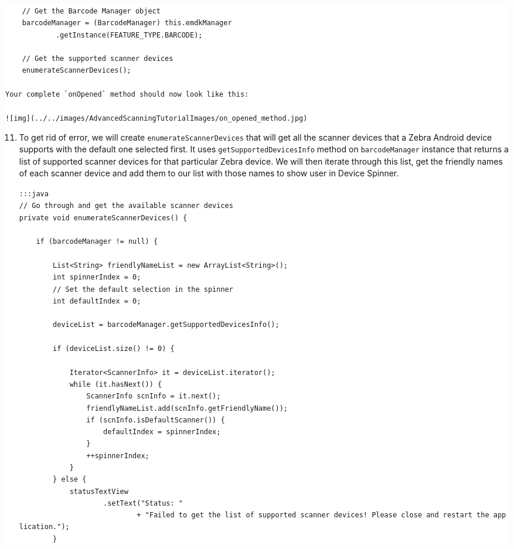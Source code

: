 		// Get the Barcode Manager object
		barcodeManager = (BarcodeManager) this.emdkManager
				.getInstance(FEATURE_TYPE.BARCODE);

		// Get the supported scanner devices
		enumerateScannerDevices();  

    Your complete `onOpened` method should now look like this:
    
    ![img](../../images/AdvancedScanningTutorialImages/on_opened_method.jpg)
    	                        
11. To get rid of error, we will create `enumerateScannerDevices` that will get all the scanner devices that a Zebra Android device supports with the default one selected first. It uses `getSupportedDevicesInfo` method on `barcodeManager` instance that returns a list of supported scanner devices for that particular Zebra device. We will then iterate through this list, get the friendly names of each scanner device and add them to our list with those names to show user in Device Spinner.

		:::java
		// Go through and get the available scanner devices
		private void enumerateScannerDevices() {
	
			if (barcodeManager != null) {
	
				List<String> friendlyNameList = new ArrayList<String>();
				int spinnerIndex = 0;
				// Set the default selection in the spinner
				int defaultIndex = 0;
	
				deviceList = barcodeManager.getSupportedDevicesInfo();
	
				if (deviceList.size() != 0) {
	
					Iterator<ScannerInfo> it = deviceList.iterator();
					while (it.hasNext()) {
						ScannerInfo scnInfo = it.next();
						friendlyNameList.add(scnInfo.getFriendlyName());
						if (scnInfo.isDefaultScanner()) {
							defaultIndex = spinnerIndex;
						}
						++spinnerIndex;
					}
				} else {
					statusTextView
							.setText("Status: "
									+ "Failed to get the list of supported scanner devices! Please close and restart the application.");
				}
	